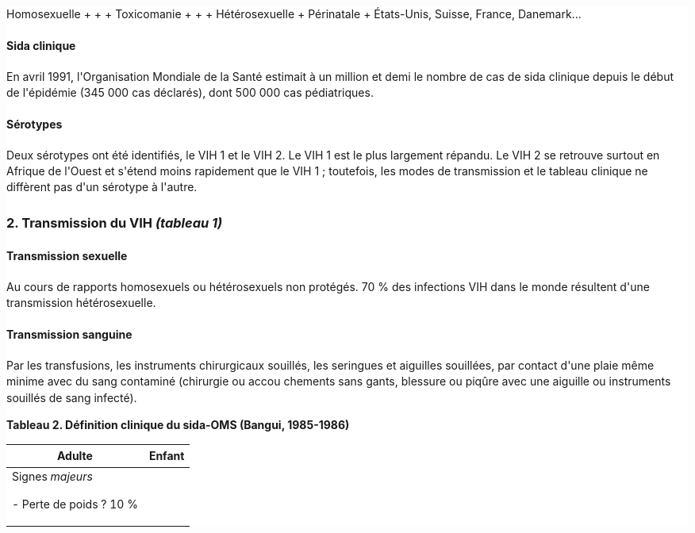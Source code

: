 <td style="width: 127px; " valign="top">Homosexuelle + + +  
Toxicomanie + + + Hétérosexuelle +  
Périnatale +</td>

<td style="width: 245px; " valign="top">États-Unis, Suisse, France, Danemark...</td>

</tr>

</tbody>

</table>

#### Sida clinique

En avril 1991, l'Organisation Mondiale de la Santé estimait à un million et demi le nombre de cas de sida clinique depuis le début de l'épidémie (345 000 cas déclarés), dont 500 000 cas pédiatriques.

#### Sérotypes

Deux sérotypes ont été identifiés, le VIH 1 et le VIH 2. Le VIH 1 est le plus largement répandu. Le VIH 2 se retrouve surtout en Afrique de l'Ouest et s'étend moins rapidement que le VIH 1 ; toutefois, les modes de transmission et le tableau clinique ne diffèrent pas d'un sérotype à l'autre.

### 2. Transmission du VIH *(tableau 1)*

#### Transmission sexuelle

Au cours de rapports homosexuels ou hétérosexuels non protégés. 70 % des infections VIH dans le monde résultent d'une transmission hétérosexuelle.

#### Transmission sanguine

Par les transfusions, les instruments chirurgicaux souillés, les seringues et aiguilles souillées, par contact d'une plaie même minime avec du sang contaminé (chirurgie ou accou chements sans gants, blessure ou piqûre avec une aiguille ou instruments souillés de sang infecté).

**Tableau 2. Définition clinique du sida-OMS (Bangui, 1985-1986)**

<table>

<thead>

<tr>

<th scope="col">Adulte</th>

<th scope="col">Enfant</th>

</tr>

</thead>

<tbody>

<tr>

<td valign="top">Signes <em>majeurs</em>

<em>-</em> Perte de poids ? 10 %
